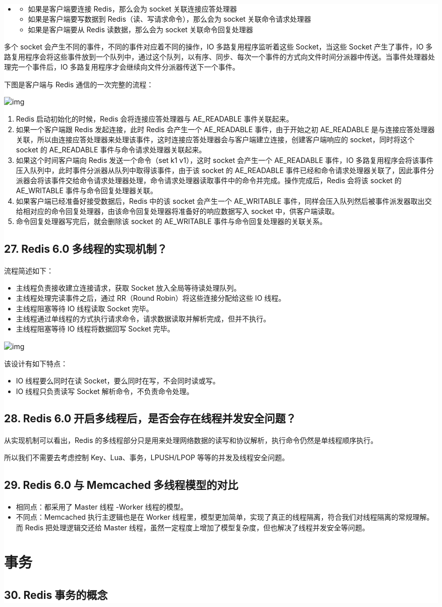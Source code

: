 - - 如果是客户端要连接 Redis，那么会为 socket 关联连接应答处理器
  - 如果是客户端要写数据到 Redis（读、写请求命令），那么会为 socket 关联命令请求处理器
  - 如果是客户端要从 Redis 读数据，那么会为 socket 关联命令回复处理器

多个 socket 会产生不同的事件，不同的事件对应着不同的操作，IO 多路复用程序监听着这些 Socket，当这些 Socket 产生了事件，IO 多路复用程序会将这些事件放到一个队列中，通过这个队列，以有序、同步、每次一个事件的方式向文件时间分派器中传送。当事件处理器处理完一个事件后，IO 多路复用程序才会继续向文件分派器传送下一个事件。

下图是客户端与 Redis 通信的一次完整的流程：

![img](https://cdn.nlark.com/yuque/0/2022/png/22219483/1647160427343-c5cb02aa-163e-4e38-a0f6-d87478ee98e4.png)

1. Redis 启动初始化的时候，Redis 会将连接应答处理器与 AE_READABLE 事件关联起来。
2. 如果一个客户端跟 Redis 发起连接，此时 Redis 会产生一个 AE_READABLE 事件，由于开始之初 AE_READABLE 是与连接应答处理器关联，所以由连接应答处理器来处理该事件，这时连接应答处理器会与客户端建立连接，创建客户端响应的 socket，同时将这个 socket 的 AE_READABLE 事件与命令请求处理器关联起来。
3. 如果这个时间客户端向 Redis 发送一个命令（set k1 v1），这时 socket 会产生一个 AE_READABLE 事件，IO 多路复用程序会将该事件压入队列中，此时事件分派器从队列中取得该事件，由于该 socket 的 AE_READABLE 事件已经和命令请求处理器关联了，因此事件分派器会将该事件交给命令请求处理器处理，命令请求处理器读取事件中的命令并完成。操作完成后，Redis 会将该 socket 的 AE_WRITABLE 事件与命令回复处理器关联。
4. 如果客户端已经准备好接受数据后，Redis 中的该 socket 会产生一个 AE_WRITABLE 事件，同样会压入队列然后被事件派发器取出交给相对应的命令回复处理器，由该命令回复处理器将准备好的响应数据写入 socket 中，供客户端读取。
5. 命令回复处理器写完后，就会删除该 socket 的 AE_WRITABLE 事件与命令回复处理器的关联关系。

## 27. Redis 6.0 多线程的实现机制？

流程简述如下：

- 主线程负责接收建立连接请求，获取 Socket 放入全局等待读处理队列。
- 主线程处理完读事件之后，通过 RR（Round Robin）将这些连接分配给这些 IO 线程。
- 主线程阻塞等待 IO 线程读取 Socket 完毕。
- 主线程通过单线程的方式执行请求命令，请求数据读取并解析完成，但并不执行。
- 主线程阻塞等待 IO 线程将数据回写 Socket 完毕。

![img](https://cdn.nlark.com/yuque/0/2022/png/22219483/1647160427257-3199f9f0-ef2c-40fe-b29f-362f71907093.png)

该设计有如下特点：

- IO 线程要么同时在读 Socket，要么同时在写，不会同时读或写。
- IO 线程只负责读写 Socket 解析命令，不负责命令处理。

## 28. Redis 6.0 开启多线程后，是否会存在线程并发安全问题？

从实现机制可以看出，Redis 的多线程部分只是用来处理网络数据的读写和协议解析，执行命令仍然是单线程顺序执行。

所以我们不需要去考虑控制 Key、Lua、事务，LPUSH/LPOP 等等的并发及线程安全问题。

## 29. Redis 6.0 与 Memcached 多线程模型的对比

- 相同点：都采用了 Master 线程 -Worker 线程的模型。
- 不同点：Memcached 执行主逻辑也是在 Worker 线程里，模型更加简单，实现了真正的线程隔离，符合我们对线程隔离的常规理解。而 Redis 把处理逻辑交还给 Master 线程，虽然一定程度上增加了模型复杂度，但也解决了线程并发安全等问题。

# 事务

## 30. Redis 事务的概念
